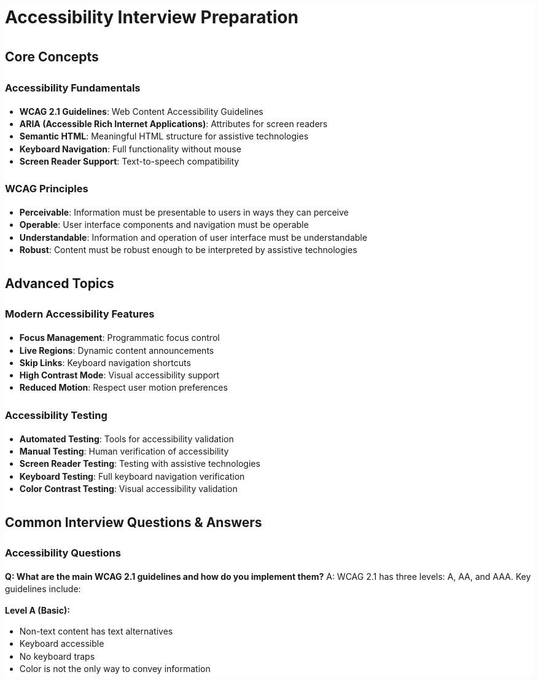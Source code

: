 # Accessibility Interview Preparation

## Core Concepts

### Accessibility Fundamentals

- **WCAG 2.1 Guidelines**: Web Content Accessibility Guidelines
- **ARIA (Accessible Rich Internet Applications)**: Attributes for screen readers
- **Semantic HTML**: Meaningful HTML structure for assistive technologies
- **Keyboard Navigation**: Full functionality without mouse
- **Screen Reader Support**: Text-to-speech compatibility

### WCAG Principles

- **Perceivable**: Information must be presentable to users in ways they can perceive
- **Operable**: User interface components and navigation must be operable
- **Understandable**: Information and operation of user interface must be understandable
- **Robust**: Content must be robust enough to be interpreted by assistive technologies

## Advanced Topics

### Modern Accessibility Features

- **Focus Management**: Programmatic focus control
- **Live Regions**: Dynamic content announcements
- **Skip Links**: Keyboard navigation shortcuts
- **High Contrast Mode**: Visual accessibility support
- **Reduced Motion**: Respect user motion preferences

### Accessibility Testing

- **Automated Testing**: Tools for accessibility validation
- **Manual Testing**: Human verification of accessibility
- **Screen Reader Testing**: Testing with assistive technologies
- **Keyboard Testing**: Full keyboard navigation verification
- **Color Contrast Testing**: Visual accessibility validation

## Common Interview Questions & Answers

### Accessibility Questions

**Q: What are the main WCAG 2.1 guidelines and how do you implement them?**
A: WCAG 2.1 has three levels: A, AA, and AAA. Key guidelines include:

**Level A (Basic):**

- Non-text content has text alternatives
- Keyboard accessible
- No keyboard traps
- Color is not the only way to convey information
